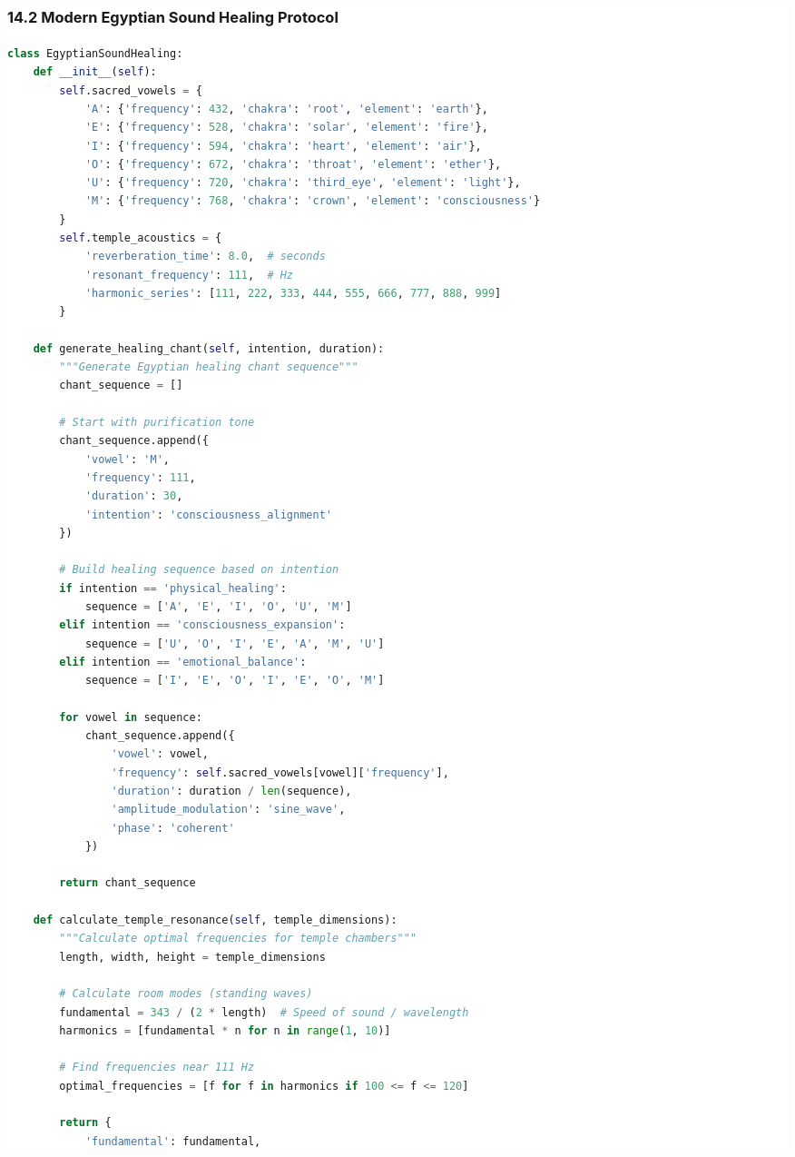 ### 14.2 Modern Egyptian Sound Healing Protocol

```python
class EgyptianSoundHealing:
    def __init__(self):
        self.sacred_vowels = {
            'A': {'frequency': 432, 'chakra': 'root', 'element': 'earth'},
            'E': {'frequency': 528, 'chakra': 'solar', 'element': 'fire'},
            'I': {'frequency': 594, 'chakra': 'heart', 'element': 'air'},
            'O': {'frequency': 672, 'chakra': 'throat', 'element': 'ether'},
            'U': {'frequency': 720, 'chakra': 'third_eye', 'element': 'light'},
            'M': {'frequency': 768, 'chakra': 'crown', 'element': 'consciousness'}
        }
        self.temple_acoustics = {
            'reverberation_time': 8.0,  # seconds
            'resonant_frequency': 111,  # Hz
            'harmonic_series': [111, 222, 333, 444, 555, 666, 777, 888, 999]
        }

    def generate_healing_chant(self, intention, duration):
        """Generate Egyptian healing chant sequence"""
        chant_sequence = []

        # Start with purification tone
        chant_sequence.append({
            'vowel': 'M',
            'frequency': 111,
            'duration': 30,
            'intention': 'consciousness_alignment'
        })

        # Build healing sequence based on intention
        if intention == 'physical_healing':
            sequence = ['A', 'E', 'I', 'O', 'U', 'M']
        elif intention == 'consciousness_expansion':
            sequence = ['U', 'O', 'I', 'E', 'A', 'M', 'U']
        elif intention == 'emotional_balance':
            sequence = ['I', 'E', 'O', 'I', 'E', 'O', 'M']

        for vowel in sequence:
            chant_sequence.append({
                'vowel': vowel,
                'frequency': self.sacred_vowels[vowel]['frequency'],
                'duration': duration / len(sequence),
                'amplitude_modulation': 'sine_wave',
                'phase': 'coherent'
            })

        return chant_sequence

    def calculate_temple_resonance(self, temple_dimensions):
        """Calculate optimal frequencies for temple chambers"""
        length, width, height = temple_dimensions

        # Calculate room modes (standing waves)
        fundamental = 343 / (2 * length)  # Speed of sound / wavelength
        harmonics = [fundamental * n for n in range(1, 10)]

        # Find frequencies near 111 Hz
        optimal_frequencies = [f for f in harmonics if 100 <= f <= 120]

        return {
            'fundamental': fundamental,
```